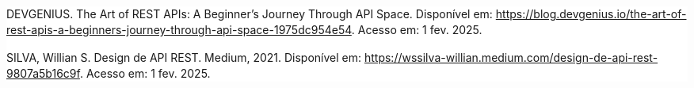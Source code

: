 DEVGENIUS. The Art of REST APIs: A Beginner’s Journey Through API Space. Disponível em: https://blog.devgenius.io/the-art-of-rest-apis-a-beginners-journey-through-api-space-1975dc954e54. Acesso em: 1 fev. 2025.

SILVA, Willian S. Design de API REST. Medium, 2021. Disponível em: https://wssilva-willian.medium.com/design-de-api-rest-9807a5b16c9f. Acesso em: 1 fev. 2025.